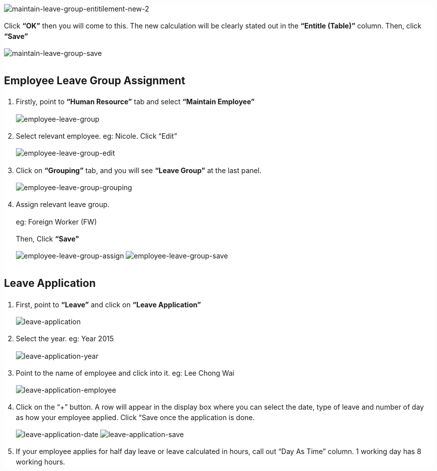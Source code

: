    ![maintain-leave-group-entitilement-new-2](../../static/img/usage/leave-module/maintain-leave-group-entitilement-new-2.png)

   Click **“OK”** then you will come to this. The new calculation will be clearly stated out in the **“Entitle (Table)”** column. Then, click **“Save”**

   ![maintain-leave-group-save](../../static/img/usage/leave-module/maintain-leave-group-save.png)

## Employee Leave Group Assignment

1. Firstly, point to **“Human Resource”** tab and select **“Maintain Employee”**

   ![employee-leave-group](../../static/img/usage/leave-module/employee-leave-group.png)

2. Select relevant employee. eg: Nicole. Click “Edit”

   ![employee-leave-group-edit](../../static/img/usage/leave-module/employee-leave-group-edit.png)

3. Click on **“Grouping”** tab, and you will see **“Leave Group”** at the last panel.

   ![employee-leave-group-grouping](../../static/img/usage/leave-module/employee-leave-group-grouping.png)

4. Assign relevant leave group.

   eg: Foreign Worker (FW)

   Then, Click **“Save"**

   ![employee-leave-group-assign](../../static/img/usage/leave-module/employee-leave-group-assign.png)
   ![employee-leave-group-save](../../static/img/usage/leave-module/employee-leave-group-save.png)

## Leave Application

1. First, point to **“Leave”** and click on **“Leave Application”**

   ![leave-application](../../static/img/usage/leave-module/leave-application.png)

2. Select the year. eg: Year 2015

   ![leave-application-year](../../static/img/usage/leave-module/leave-application-year.png)

3. Point to the name of employee and click into it. eg: Lee Chong Wai

   ![leave-application-employee](../../static/img/usage/leave-module/leave-application-employee.png)

4. Click on the “+” button. A row will appear in the display box where you can select the date, type of leave and number of day as how your employee applied. Click “Save once the application is done.

   ![leave-application-date](../../static/img/usage/leave-module/leave-application-date.png)
   ![leave-application-save](../../static/img/usage/leave-module/leave-application-save.png)

5. If your employee applies for half day leave or leave calculated in hours, call out “Day As Time” column. 1 working day has 8 working hours.
